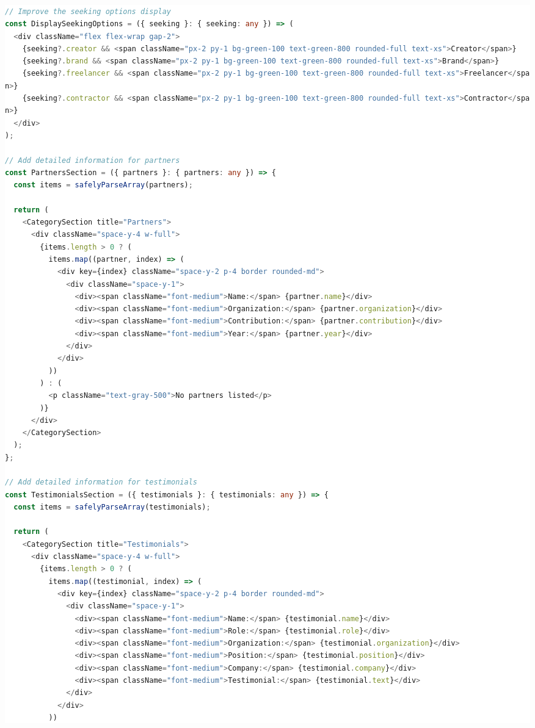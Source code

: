 ```typescript
// Improve the seeking options display
const DisplaySeekingOptions = ({ seeking }: { seeking: any }) => (
  <div className="flex flex-wrap gap-2">
    {seeking?.creator && <span className="px-2 py-1 bg-green-100 text-green-800 rounded-full text-xs">Creator</span>}
    {seeking?.brand && <span className="px-2 py-1 bg-green-100 text-green-800 rounded-full text-xs">Brand</span>}
    {seeking?.freelancer && <span className="px-2 py-1 bg-green-100 text-green-800 rounded-full text-xs">Freelancer</span>}
    {seeking?.contractor && <span className="px-2 py-1 bg-green-100 text-green-800 rounded-full text-xs">Contractor</span>}
  </div>
);

// Add detailed information for partners
const PartnersSection = ({ partners }: { partners: any }) => {
  const items = safelyParseArray(partners);
  
  return (
    <CategorySection title="Partners">
      <div className="space-y-4 w-full">
        {items.length > 0 ? (
          items.map((partner, index) => (
            <div key={index} className="space-y-2 p-4 border rounded-md">
              <div className="space-y-1">
                <div><span className="font-medium">Name:</span> {partner.name}</div>
                <div><span className="font-medium">Organization:</span> {partner.organization}</div>
                <div><span className="font-medium">Contribution:</span> {partner.contribution}</div>
                <div><span className="font-medium">Year:</span> {partner.year}</div>
              </div>
            </div>
          ))
        ) : (
          <p className="text-gray-500">No partners listed</p>
        )}
      </div>
    </CategorySection>
  );
};

// Add detailed information for testimonials
const TestimonialsSection = ({ testimonials }: { testimonials: any }) => {
  const items = safelyParseArray(testimonials);
  
  return (
    <CategorySection title="Testimonials">
      <div className="space-y-4 w-full">
        {items.length > 0 ? (
          items.map((testimonial, index) => (
            <div key={index} className="space-y-2 p-4 border rounded-md">
              <div className="space-y-1">
                <div><span className="font-medium">Name:</span> {testimonial.name}</div>
                <div><span className="font-medium">Role:</span> {testimonial.role}</div>
                <div><span className="font-medium">Organization:</span> {testimonial.organization}</div>
                <div><span className="font-medium">Position:</span> {testimonial.position}</div>
                <div><span className="font-medium">Company:</span> {testimonial.company}</div>
                <div><span className="font-medium">Testimonial:</span> {testimonial.text}</div>
              </div>
            </div>
          ))
```